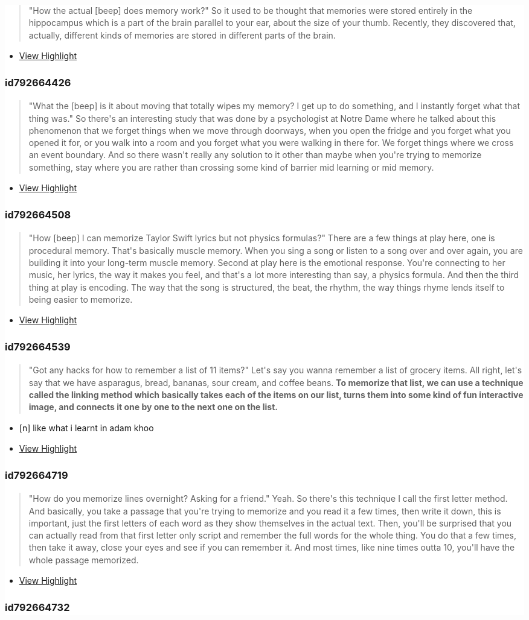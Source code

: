> "How the actual [beep] does memory work?"
> So it used to be thought that memories were stored entirely in the hippocampus which is a part of the brain parallel to your ear, about the size of your thumb. Recently, they discovered that, actually, different kinds of memories are stored in different parts of the brain.

 * [View Highlight](https://read.readwise.io/read/01j91dvrz7tz7jx9m69bbe0673)
### id792664426

> "What the [beep] is it about moving that totally wipes my memory? I get up to do something, and I instantly forget what that thing was." So there's an interesting study that was done by a psychologist at Notre Dame where he talked about this phenomenon that we forget things when we move through doorways,
> when you open the fridge and you forget what you opened it for, or you walk into a room and you forget what you were walking in there for. We forget things where we cross an event boundary. And so there wasn't really any solution to it other than maybe when you're trying to memorize something, stay where you are rather than crossing some kind of barrier mid learning or mid memory.

 * [View Highlight](https://read.readwise.io/read/01j91dwdjqftssaqww3yqh3bgp)
### id792664508

> "How [beep] I can memorize Taylor Swift lyrics but not physics formulas?" There are a few things at play here, one is procedural memory.
> That's basically muscle memory. When you sing a song or listen to a song over and over again, you are building it into your long-term muscle memory. Second at play here is the emotional response. You're connecting to her music, her lyrics, the way it makes you feel, and that's a lot more interesting than say, a physics formula. And then the third thing at play is encoding. The way that the song is structured, the beat, the rhythm, the way things rhyme lends itself to being easier to memorize.

 * [View Highlight](https://read.readwise.io/read/01j91dx1mypypxngyvt8b2hbpw)
### id792664539

> "Got any hacks for how to remember a list of 11 items?"
> Let's say you wanna remember a list of grocery items. All right, let's say that we have asparagus, bread, bananas, sour cream, and coffee beans. **To memorize that list, we can use a technique called the linking method which basically takes each of the items on our list, turns them into some kind of fun interactive image, and connects it one by one to the next one on the list.**

- [n] like what i learnt in adam khoo

 * [View Highlight](https://read.readwise.io/read/01j91dxv4tw0t43fxcz7x7zzga)
### id792664719

> "How do you memorize lines overnight?
> Asking for a friend." Yeah. So there's this technique I call the first letter method. And basically, you take a passage that you're trying to memorize and you read it a few times, then write it down, this is important, just the first letters of each word as they show themselves in the actual text. Then, you'll be surprised that you can actually read from that first letter only script and remember the full words for the whole thing. You do that a few times, then take it away, close your eyes and see if you can remember it. And most times, like nine times outta 10,
> you'll have the whole passage memorized.

 * [View Highlight](https://read.readwise.io/read/01j91dz4hyrp2kw8d2sk7ct2p5)
### id792664732
